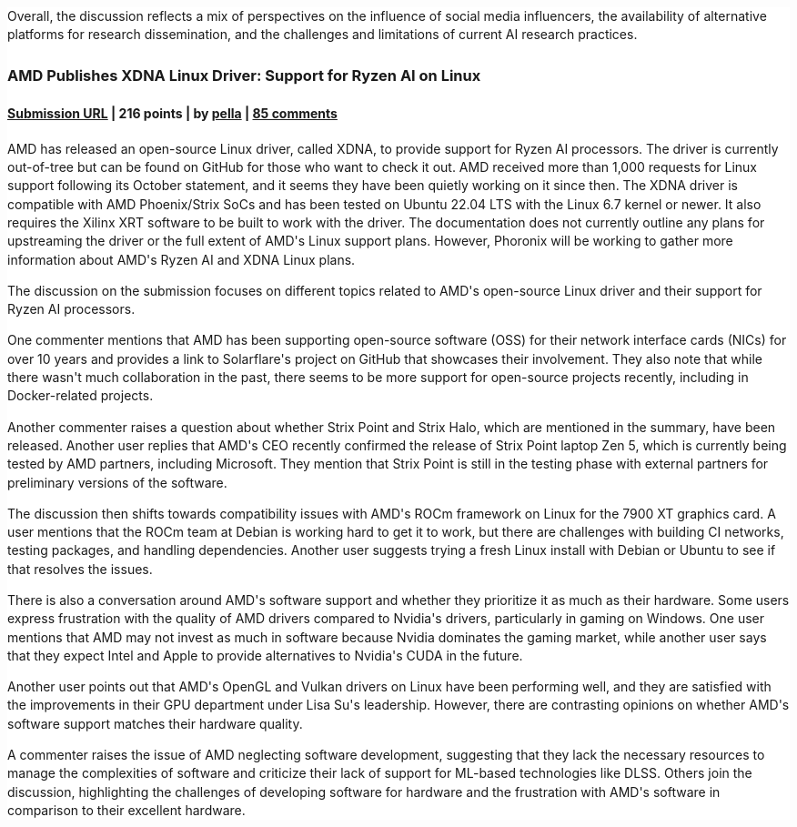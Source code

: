 Overall, the discussion reflects a mix of perspectives on the influence of social media influencers, the availability of alternative platforms for research dissemination, and the challenges and limitations of current AI research practices.

### AMD Publishes XDNA Linux Driver: Support for Ryzen AI on Linux

#### [Submission URL](https://www.phoronix.com/news/AMD-XDNA-Linux-Driver-Ryzen-AI) | 216 points | by [pella](https://news.ycombinator.com/user?id=pella) | [85 comments](https://news.ycombinator.com/item?id=39137502)

AMD has released an open-source Linux driver, called XDNA, to provide support for Ryzen AI processors. The driver is currently out-of-tree but can be found on GitHub for those who want to check it out. AMD received more than 1,000 requests for Linux support following its October statement, and it seems they have been quietly working on it since then. The XDNA driver is compatible with AMD Phoenix/Strix SoCs and has been tested on Ubuntu 22.04 LTS with the Linux 6.7 kernel or newer. It also requires the Xilinx XRT software to be built to work with the driver. The documentation does not currently outline any plans for upstreaming the driver or the full extent of AMD's Linux support plans. However, Phoronix will be working to gather more information about AMD's Ryzen AI and XDNA Linux plans.

The discussion on the submission focuses on different topics related to AMD's open-source Linux driver and their support for Ryzen AI processors.

One commenter mentions that AMD has been supporting open-source software (OSS) for their network interface cards (NICs) for over 10 years and provides a link to Solarflare's project on GitHub that showcases their involvement. They also note that while there wasn't much collaboration in the past, there seems to be more support for open-source projects recently, including in Docker-related projects.

Another commenter raises a question about whether Strix Point and Strix Halo, which are mentioned in the summary, have been released. Another user replies that AMD's CEO recently confirmed the release of Strix Point laptop Zen 5, which is currently being tested by AMD partners, including Microsoft. They mention that Strix Point is still in the testing phase with external partners for preliminary versions of the software.

The discussion then shifts towards compatibility issues with AMD's ROCm framework on Linux for the 7900 XT graphics card. A user mentions that the ROCm team at Debian is working hard to get it to work, but there are challenges with building CI networks, testing packages, and handling dependencies. Another user suggests trying a fresh Linux install with Debian or Ubuntu to see if that resolves the issues.

There is also a conversation around AMD's software support and whether they prioritize it as much as their hardware. Some users express frustration with the quality of AMD drivers compared to Nvidia's drivers, particularly in gaming on Windows. One user mentions that AMD may not invest as much in software because Nvidia dominates the gaming market, while another user says that they expect Intel and Apple to provide alternatives to Nvidia's CUDA in the future.

Another user points out that AMD's OpenGL and Vulkan drivers on Linux have been performing well, and they are satisfied with the improvements in their GPU department under Lisa Su's leadership. However, there are contrasting opinions on whether AMD's software support matches their hardware quality.

A commenter raises the issue of AMD neglecting software development, suggesting that they lack the necessary resources to manage the complexities of software and criticize their lack of support for ML-based technologies like DLSS. Others join the discussion, highlighting the challenges of developing software for hardware and the frustration with AMD's software in comparison to their excellent hardware.
